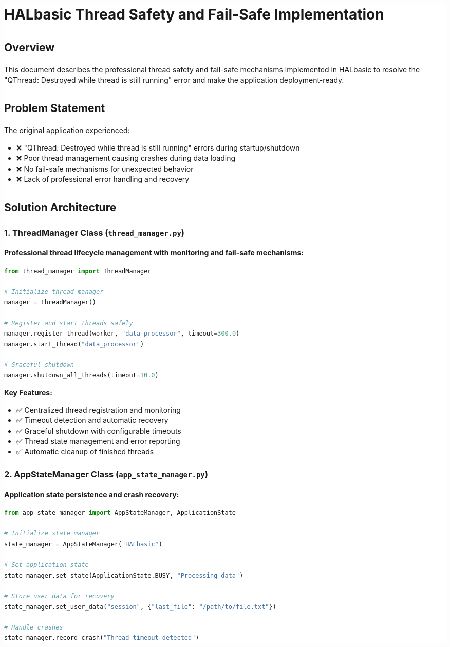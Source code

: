 # HALbasic Thread Safety and Fail-Safe Implementation

## Overview

This document describes the professional thread safety and fail-safe mechanisms implemented in HALbasic to resolve the "QThread: Destroyed while thread is still running" error and make the application deployment-ready.

## Problem Statement

The original application experienced:
- ❌ "QThread: Destroyed while thread is still running" errors during startup/shutdown
- ❌ Poor thread management causing crashes during data loading
- ❌ No fail-safe mechanisms for unexpected behavior
- ❌ Lack of professional error handling and recovery

## Solution Architecture

### 1. ThreadManager Class (`thread_manager.py`)

**Professional thread lifecycle management with monitoring and fail-safe mechanisms:**

```python
from thread_manager import ThreadManager

# Initialize thread manager
manager = ThreadManager()

# Register and start threads safely
manager.register_thread(worker, "data_processor", timeout=300.0)
manager.start_thread("data_processor")

# Graceful shutdown
manager.shutdown_all_threads(timeout=10.0)
```

**Key Features:**
- ✅ Centralized thread registration and monitoring
- ✅ Timeout detection and automatic recovery
- ✅ Graceful shutdown with configurable timeouts
- ✅ Thread state management and error reporting
- ✅ Automatic cleanup of finished threads

### 2. AppStateManager Class (`app_state_manager.py`)

**Application state persistence and crash recovery:**

```python
from app_state_manager import AppStateManager, ApplicationState

# Initialize state manager
state_manager = AppStateManager("HALbasic")

# Set application state
state_manager.set_state(ApplicationState.BUSY, "Processing data")

# Store user data for recovery
state_manager.set_user_data("session", {"last_file": "/path/to/file.txt"})

# Handle crashes
state_manager.record_crash("Thread timeout detected")
```
